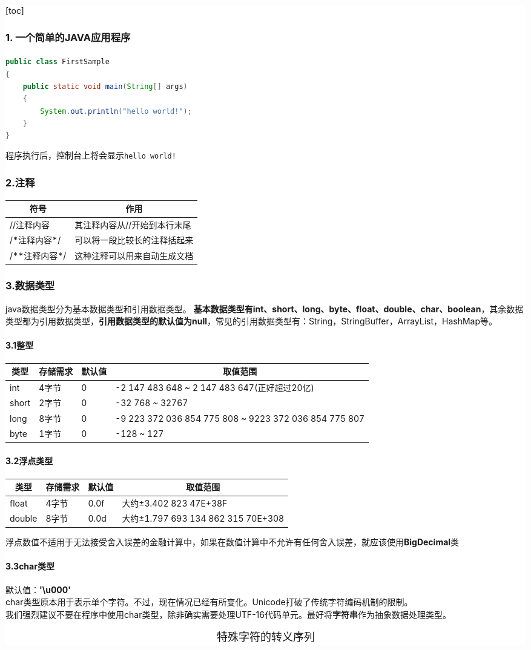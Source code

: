 [toc]
### 1. 一个简单的JAVA应用程序
```java
public class FirstSample
{
	public static void main(String[] args)
	{
		System.out.println("hello world!");
	}
}
```
程序执行后，控制台上将会显示`hello world!`  
### 2.注释
|符号|作用|
|----|----|
|//注释内容|其注释内容从//开始到本行末尾|
|/\*注释内容\*/|可以将一段比较长的注释括起来|
|/\*\*注释内容\*/|这种注释可以用来自动生成文档|
### 3.数据类型
java数据类型分为基本数据类型和引用数据类型。
**基本数据类型有int、short、long、byte、float、double、char、boolean**，其余数据类型都为引用数据类型，**引用数据类型的默认值为null**，常见的引用数据类型有：String，StringBuffer，ArrayList，HashMap等。

#### 3.1整型
|类型|存储需求|默认值|取值范围|
|----|----|----|----|
|int|4字节|0|-2 147 483 648 ~ 2 147 483 647(正好超过20亿)|
|short|2字节|0|-32 768 ~ 32767|
|long|8字节|0|-9 223 372 036 854 775 808 ~ 9223 372 036 854 775 807|
|byte|1字节|0|-128 ~ 127|
#### 3.2浮点类型
|类型|存储需求|默认值|取值范围|
|----|----|----|----|
|float|4字节|0.0f|大约±3.402 823 47E+38F|
|double|8字节|0.0d|大约±1.797 693 134 862 315 70E+308|

浮点数值不适用于无法接受舍入误差的金融计算中，如果在数值计算中不允许有任何舍入误差，就应该使用**BigDecimal**类
#### 3.3char类型
默认值：**'\u000'**  
char类型原本用于表示单个字符。不过，现在情况已经有所变化。Unicode打破了传统字符编码机制的限制。  
我们强烈建议不要在程序中使用char类型，除非确实需要处理UTF-16代码单元。最好将**字符串**作为抽象数据处理类型。

<center><font size=4>特殊字符的转义序列</font></center>
